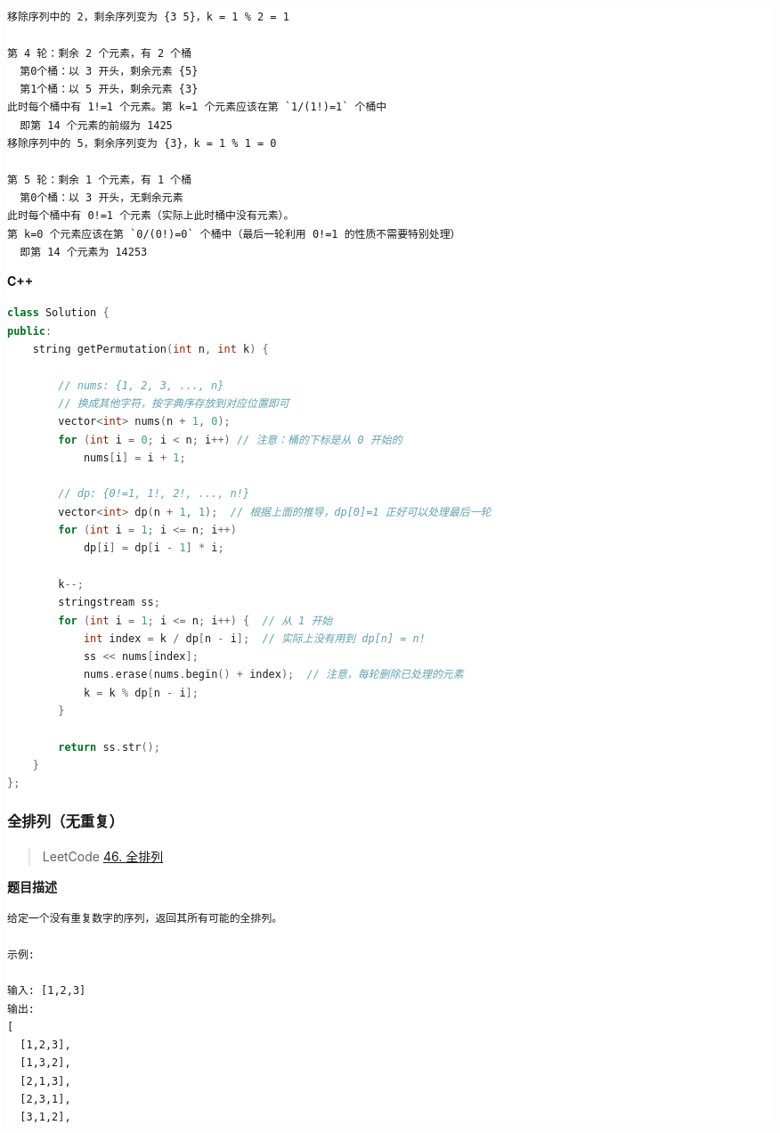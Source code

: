   ```
  移除序列中的 2，剩余序列变为 {3 5}，k = 1 % 2 = 1

  第 4 轮：剩余 2 个元素，有 2 个桶
    第0个桶：以 3 开头，剩余元素 {5} 
    第1个桶：以 5 开头，剩余元素 {3} 
  此时每个桶中有 1!=1 个元素。第 k=1 个元素应该在第 `1/(1!)=1` 个桶中
    即第 14 个元素的前缀为 1425
  移除序列中的 5，剩余序列变为 {3}，k = 1 % 1 = 0

  第 5 轮：剩余 1 个元素，有 1 个桶
    第0个桶：以 3 开头，无剩余元素
  此时每个桶中有 0!=1 个元素（实际上此时桶中没有元素）。
  第 k=0 个元素应该在第 `0/(0!)=0` 个桶中（最后一轮利用 0!=1 的性质不需要特别处理）
    即第 14 个元素为 14253
  ```

**C++**
```C++
class Solution {
public:
    string getPermutation(int n, int k) {

        // nums: {1, 2, 3, ..., n}
        // 换成其他字符，按字典序存放到对应位置即可
        vector<int> nums(n + 1, 0);
        for (int i = 0; i < n; i++) // 注意：桶的下标是从 0 开始的
            nums[i] = i + 1;

        // dp: {0!=1, 1!, 2!, ..., n!}
        vector<int> dp(n + 1, 1);  // 根据上面的推导，dp[0]=1 正好可以处理最后一轮
        for (int i = 1; i <= n; i++)
            dp[i] = dp[i - 1] * i;

        k--;
        stringstream ss;
        for (int i = 1; i <= n; i++) {  // 从 1 开始
            int index = k / dp[n - i];  // 实际上没有用到 dp[n] = n!
            ss << nums[index];
            nums.erase(nums.begin() + index);  // 注意，每轮删除已处理的元素
            k = k % dp[n - i];
        }

        return ss.str();
    }
};
```

### 全排列（无重复）
> LeetCode [46. 全排列](https://leetcode-cn.com/problems/permutations/description/)

**题目描述**
```
给定一个没有重复数字的序列，返回其所有可能的全排列。

示例:

输入: [1,2,3]
输出:
[
  [1,2,3],
  [1,3,2],
  [2,1,3],
  [2,3,1],
  [3,1,2],
```